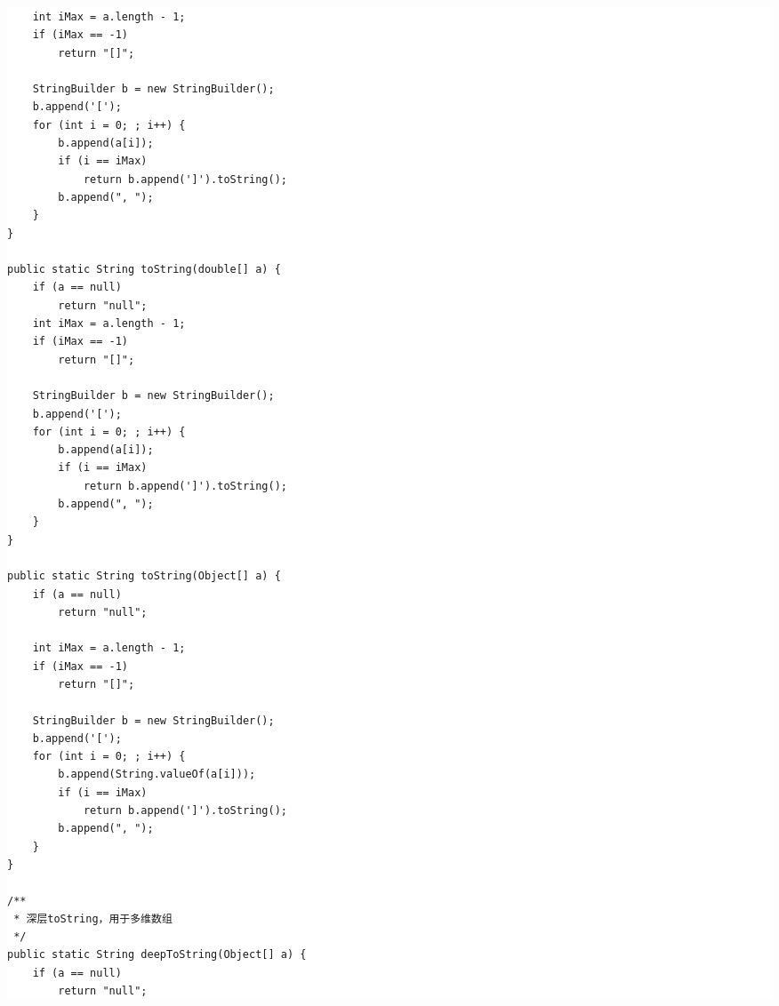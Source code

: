         int iMax = a.length - 1;
        if (iMax == -1)
            return "[]";

        StringBuilder b = new StringBuilder();
        b.append('[');
        for (int i = 0; ; i++) {
            b.append(a[i]);
            if (i == iMax)
                return b.append(']').toString();
            b.append(", ");
        }
    }

    public static String toString(double[] a) {
        if (a == null)
            return "null";
        int iMax = a.length - 1;
        if (iMax == -1)
            return "[]";

        StringBuilder b = new StringBuilder();
        b.append('[');
        for (int i = 0; ; i++) {
            b.append(a[i]);
            if (i == iMax)
                return b.append(']').toString();
            b.append(", ");
        }
    }

    public static String toString(Object[] a) {
        if (a == null)
            return "null";

        int iMax = a.length - 1;
        if (iMax == -1)
            return "[]";

        StringBuilder b = new StringBuilder();
        b.append('[');
        for (int i = 0; ; i++) {
            b.append(String.valueOf(a[i]));
            if (i == iMax)
                return b.append(']').toString();
            b.append(", ");
        }
    }

	/**
	 * 深层toString，用于多维数组
	 */
    public static String deepToString(Object[] a) {
        if (a == null)
            return "null";
